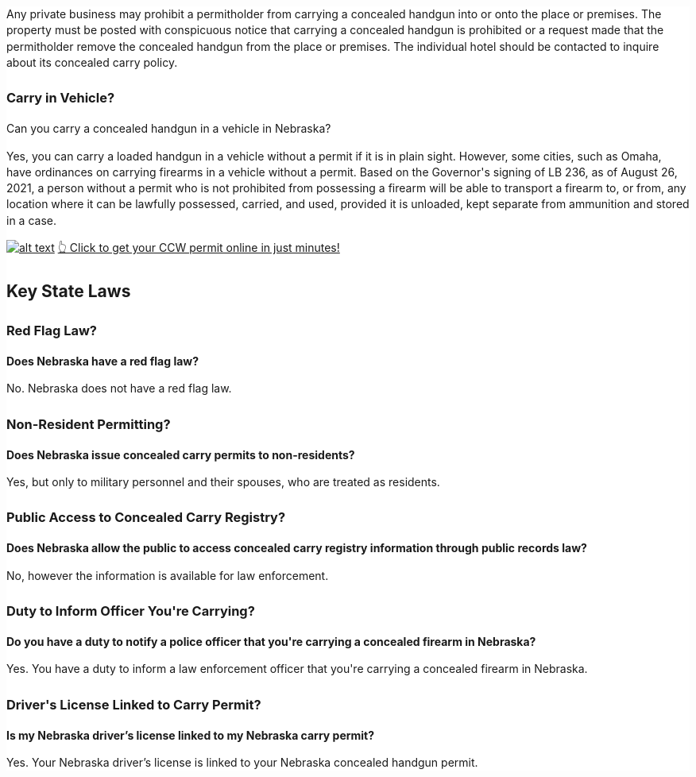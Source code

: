 Any private business may prohibit a permitholder from carrying a concealed handgun into or onto the place or premises. The property must be posted with conspicuous notice that carrying a concealed handgun is prohibited or a request made that the permitholder remove the concealed handgun from the place or premises. The individual hotel should be contacted to inquire about its concealed carry policy.

### Carry in Vehicle?

Can you carry a concealed handgun in a vehicle in Nebraska?

Yes, you can carry a loaded handgun in a vehicle without a permit if it is in plain sight. However, some cities, such as Omaha, have ordinances on carrying firearms in a vehicle without a permit. Based on the Governor's signing of LB 236, as of August 26, 2021, a person without a permit who is not prohibited from possessing a firearm will be able to transport a firearm to, or from, any location where it can be lawfully possessed, carried, and used, provided it is unloaded, kept separate from ammunition and stored in a case.

[![alt text](<https://fast.image.delivery/zpnnrel.jpg>)](https://serp.ly/ccw)
[👆 Click to get your CCW permit online in just minutes!](https://serp.ly/ccw)

## Key State Laws

### Red Flag Law?

**Does Nebraska have a red flag law?**

No. Nebraska does not have a red flag law.

### Non-Resident Permitting?

**Does Nebraska issue concealed carry permits to non-residents?**

Yes, but only to military personnel and their spouses, who are treated as residents.

### Public Access to Concealed Carry Registry?

**Does Nebraska allow the public to access concealed carry registry information through public records law?**

No, however the information is available for law enforcement.

### Duty to Inform Officer You're Carrying?

**Do you have a duty to notify a police officer that you're carrying a concealed firearm in Nebraska?**

Yes. You have a duty to inform a law enforcement officer that you're carrying a concealed firearm in Nebraska.

### Driver's License Linked to Carry Permit?

**Is my Nebraska driver’s license linked to my Nebraska carry permit?**

Yes. Your Nebraska driver’s license is linked to your Nebraska concealed handgun permit.
